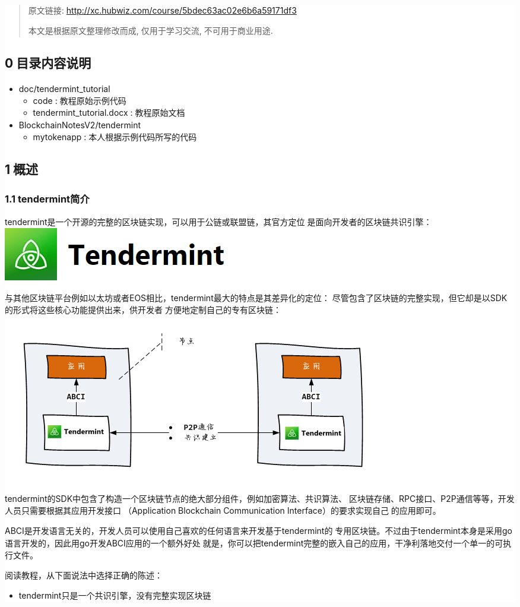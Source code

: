 > 原文链接: http://xc.hubwiz.com/course/5bdec63ac02e6b6a59171df3 
>
> 本文是根据原文整理修改而成, 仅用于学习交流, 不可用于商业用途.

## 0 目录内容说明

- doc/tendermint_tutorial 
  - code : 教程原始示例代码
  - tendermint_tutorial.docx : 教程原始文档
- BlockchainNotesV2/tendermint
  - mytokenapp : 本人根据示例代码所写的代码



## 1 概述

### 1.1 tendermint简介
tendermint是一个开源的完整的区块链实现，可以用于公链或联盟链，其官方定位 是面向开发者的区块链共识引擎：
![](./tendermint_tutorial.files/tendermint_tutorial75.png)

与其他区块链平台例如以太坊或者EOS相比，tendermint最大的特点是其差异化的定位： 尽管包含了区块链的完整实现，但它却是以SDK的形式将这些核心功能提供出来，供开发者 方便地定制自己的专有区块链：

![](./tendermint_tutorial.files/tendermint_tutorial180.png)

tendermint的SDK中包含了构造一个区块链节点的绝大部分组件，例如加密算法、共识算法、 区块链存储、RPC接口、P2P通信等等，开发人员只需要根据其应用开发接口 （Application Blockchain Communication Interface）的要求实现自己 的应用即可。

ABCI是开发语言无关的，开发人员可以使用自己喜欢的任何语言来开发基于tendermint的 专用区块链。不过由于tendermint本身是采用go语言开发的，因此用go开发ABCI应用的一个额外好处 就是，你可以把tendermint完整的嵌入自己的应用，干净利落地交付一个单一的可执行文件。

阅读教程，从下面说法中选择正确的陈述：

- tendermint只是一个共识引擎，没有完整实现区块链

